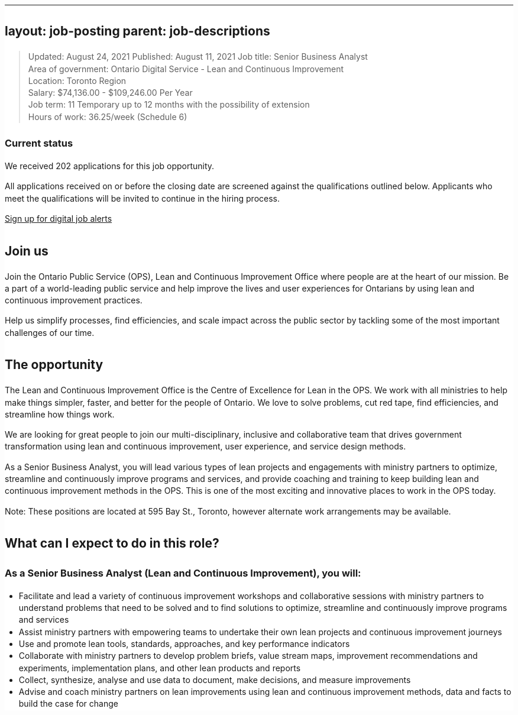 
---
layout: job-posting
parent: job-descriptions
---



>Updated: August 24, 2021
>Published: August 11, 2021
>Job title: Senior Business Analyst    
>Area of government: Ontario Digital Service - Lean and Continuous Improvement    
>Location: Toronto Region        
> Salary: $74,136.00 - $109,246.00 Per Year    
> Job term: 11 Temporary up to 12 months with the possibility of extension    
> Hours of work: 36.25/week (Schedule 6)    

### Current status
We received 202 applications for this job opportunity.

All applications received on or before the closing date are screened against the qualifications outlined below. Applicants who meet the qualifications will be invited to continue in the hiring process.

[Sign up for digital job alerts](http://eepurl.com/hgN9i9)

## Join us
Join the Ontario Public Service (OPS), Lean and Continuous Improvement Office where people are at the heart of our mission. Be a part of a world-leading public service and help improve the lives and user experiences for Ontarians by using lean and continuous improvement practices.

Help us simplify processes, find efficiencies, and scale impact across the public sector by tackling some of the most important challenges of our time.

## The opportunity
The Lean and Continuous Improvement Office is the Centre of Excellence for Lean in the OPS. We work with all ministries to help make things simpler, faster, and better for the people of Ontario. We love to solve problems, cut red tape, find efficiencies, and streamline how things work.

We are looking for great people to join our multi-disciplinary, inclusive and collaborative team that drives government transformation using lean and continuous improvement, user experience, and service design methods.

As a Senior Business Analyst, you will lead various types of lean projects and engagements with ministry partners to optimize, streamline and continuously improve programs and services, and provide coaching and training to keep building lean and continuous improvement methods in the OPS. This is one of the most exciting and innovative places to work in the OPS today.

Note: These positions are located at 595 Bay St., Toronto, however alternate work arrangements may be available.

## What can I expect to do in this role?
### As a Senior Business Analyst (Lean and Continuous Improvement), you will:
-   Facilitate and lead a variety of continuous improvement workshops and collaborative sessions with ministry partners to understand problems that need to be solved and to find solutions to optimize, streamline and continuously improve programs and services    
-   Assist ministry partners with empowering teams to undertake their own lean projects and continuous improvement journeys    
-   Use and promote lean tools, standards, approaches, and key performance indicators    
-   Collaborate with ministry partners to develop problem briefs, value stream maps, improvement recommendations and experiments, implementation plans, and other lean products and reports    
-   Collect, synthesize, analyse and use data to document, make decisions, and measure improvements    
-   Advise and coach ministry partners on lean improvements using lean and continuous improvement methods, data and facts to build the case for change    